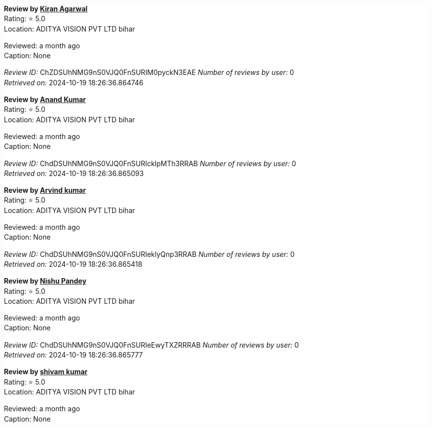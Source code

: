 
**Review by [Kiran Agarwal](https://www.google.com/maps/contrib/107187351122488551678/reviews?hl=en)**  
Rating: ⭐ 5.0  
Location: ADITYA VISION PVT LTD bihar

Reviewed: a month ago  
Caption: None

*Review ID:* ChZDSUhNMG9nS0VJQ0FnSURIM0pyckN3EAE 
*Number of reviews by user:* 0  
*Retrieved on:* 2024-10-19 18:26:36.864746


**Review by [Anand Kumar](https://www.google.com/maps/contrib/115714144064116967138/reviews?hl=en)**  
Rating: ⭐ 5.0  
Location: ADITYA VISION PVT LTD bihar

Reviewed: a month ago  
Caption: None

*Review ID:* ChdDSUhNMG9nS0VJQ0FnSURIcklpMTh3RRAB 
*Number of reviews by user:* 0  
*Retrieved on:* 2024-10-19 18:26:36.865093


**Review by [Arvind kumar](https://www.google.com/maps/contrib/103432360524154798388/reviews?hl=en)**  
Rating: ⭐ 5.0  
Location: ADITYA VISION PVT LTD bihar

Reviewed: a month ago  
Caption: None

*Review ID:* ChdDSUhNMG9nS0VJQ0FnSURIeklyQnp3RRAB 
*Number of reviews by user:* 0  
*Retrieved on:* 2024-10-19 18:26:36.865418


**Review by [Nishu Pandey](https://www.google.com/maps/contrib/106630070538192082427/reviews?hl=en)**  
Rating: ⭐ 5.0  
Location: ADITYA VISION PVT LTD bihar

Reviewed: a month ago  
Caption: None

*Review ID:* ChdDSUhNMG9nS0VJQ0FnSURIeEwyTXZRRRAB 
*Number of reviews by user:* 0  
*Retrieved on:* 2024-10-19 18:26:36.865777


**Review by [shivam kumar](https://www.google.com/maps/contrib/104077307473876298380/reviews?hl=en)**  
Rating: ⭐ 5.0  
Location: ADITYA VISION PVT LTD bihar

Reviewed: a month ago  
Caption: None
